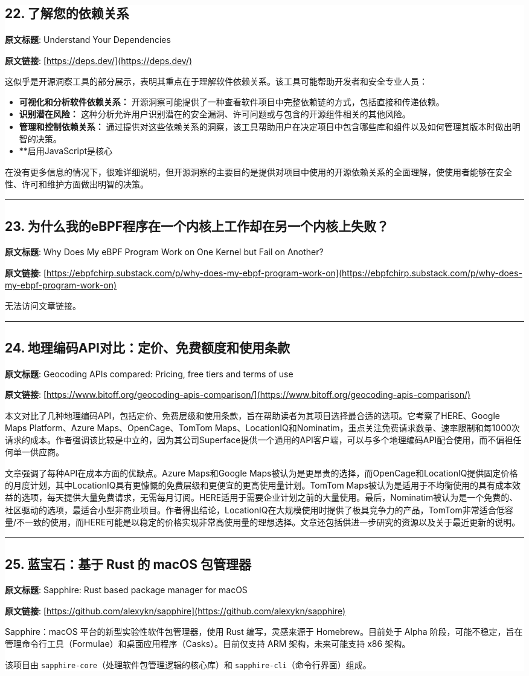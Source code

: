 ## 22. 了解您的依赖关系

**原文标题**: Understand Your Dependencies

**原文链接**: [https://deps.dev/](https://deps.dev/)

这似乎是开源洞察工具的部分展示，表明其重点在于理解软件依赖关系。该工具可能帮助开发者和安全专业人员：

*   **可视化和分析软件依赖关系：** 开源洞察可能提供了一种查看软件项目中完整依赖链的方式，包括直接和传递依赖。
*   **识别潜在风险：** 这种分析允许用户识别潜在的安全漏洞、许可问题或与包含的开源组件相关的其他风险。
*   **管理和控制依赖关系：** 通过提供对这些依赖关系的洞察，该工具帮助用户在决定项目中包含哪些库和组件以及如何管理其版本时做出明智的决策。
*   **启用JavaScript是核心

在没有更多信息的情况下，很难详细说明，但开源洞察的主要目的是提供对项目中使用的开源依赖关系的全面理解，使使用者能够在安全性、许可和维护方面做出明智的决策。

---

## 23. 为什么我的eBPF程序在一个内核上工作却在另一个内核上失败？

**原文标题**: Why Does My eBPF Program Work on One Kernel but Fail on Another?

**原文链接**: [https://ebpfchirp.substack.com/p/why-does-my-ebpf-program-work-on](https://ebpfchirp.substack.com/p/why-does-my-ebpf-program-work-on)

无法访问文章链接。

---

## 24. 地理编码API对比：定价、免费额度和使用条款

**原文标题**: Geocoding APIs compared: Pricing, free tiers and terms of use

**原文链接**: [https://www.bitoff.org/geocoding-apis-comparison/](https://www.bitoff.org/geocoding-apis-comparison/)

本文对比了几种地理编码API，包括定价、免费层级和使用条款，旨在帮助读者为其项目选择最合适的选项。它考察了HERE、Google Maps Platform、Azure Maps、OpenCage、TomTom Maps、LocationIQ和Nominatim，重点关注免费请求数量、速率限制和每1000次请求的成本。作者强调该比较是中立的，因为其公司Superface提供一个通用的API客户端，可以与多个地理编码API配合使用，而不偏袒任何单一供应商。

文章强调了每种API在成本方面的优缺点。Azure Maps和Google Maps被认为是更昂贵的选择，而OpenCage和LocationIQ提供固定价格的月度计划，其中LocationIQ具有更慷慨的免费层级和更便宜的更高使用量计划。TomTom Maps被认为是适用于不均衡使用的具有成本效益的选项，每天提供大量免费请求，无需每月订阅。HERE适用于需要企业计划之前的大量使用。最后，Nominatim被认为是一个免费的、社区驱动的选项，最适合小型非商业项目。作者得出结论，LocationIQ在大规模使用时提供了极具竞争力的产品，TomTom非常适合低容量/不一致的使用，而HERE可能是以稳定的价格实现非常高使用量的理想选择。文章还包括供进一步研究的资源以及关于最近更新的说明。

---

## 25. 蓝宝石：基于 Rust 的 macOS 包管理器

**原文标题**: Sapphire: Rust based package manager for macOS

**原文链接**: [https://github.com/alexykn/sapphire](https://github.com/alexykn/sapphire)

Sapphire：macOS 平台的新型实验性软件包管理器，使用 Rust 编写，灵感来源于 Homebrew。目前处于 Alpha 阶段，可能不稳定，旨在管理命令行工具（Formulae）和桌面应用程序（Casks）。目前仅支持 ARM 架构，未来可能支持 x86 架构。

该项目由 `sapphire-core`（处理软件包管理逻辑的核心库）和 `sapphire-cli`（命令行界面）组成。
